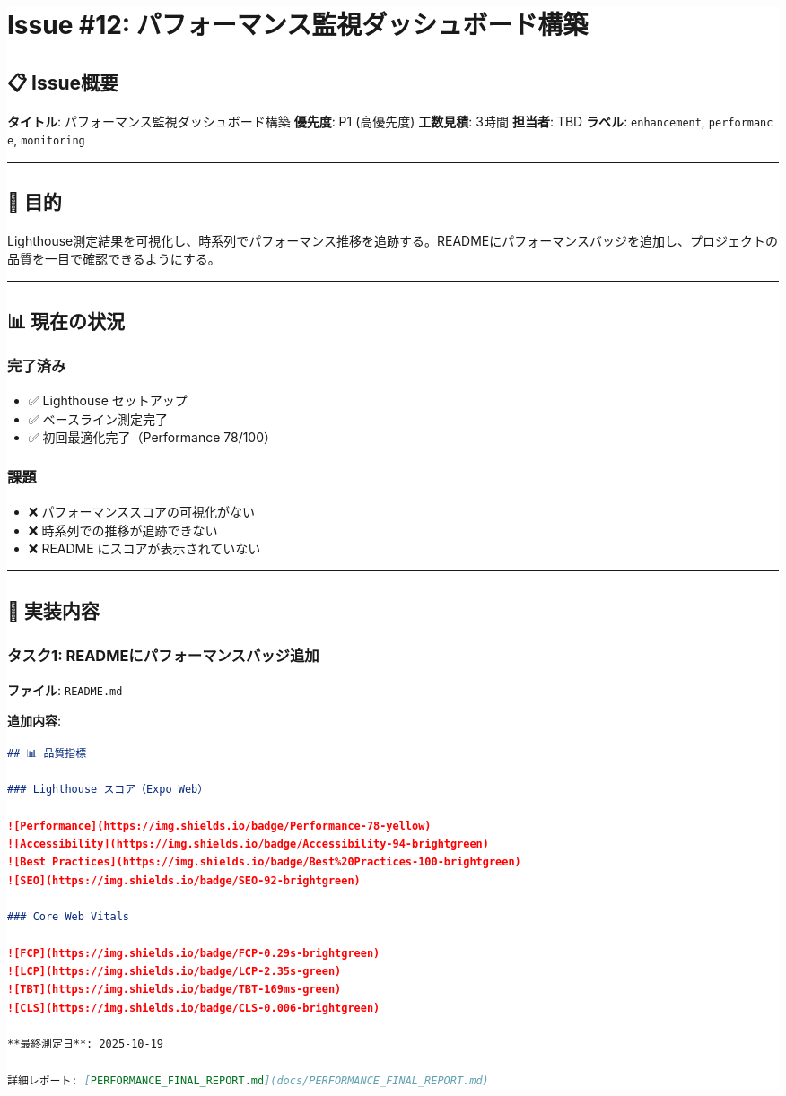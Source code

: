 # Issue #12: パフォーマンス監視ダッシュボード構築

## 📋 Issue概要

**タイトル**: パフォーマンス監視ダッシュボード構築
**優先度**: P1 (高優先度)
**工数見積**: 3時間
**担当者**: TBD
**ラベル**: `enhancement`, `performance`, `monitoring`

---

## 🎯 目的

Lighthouse測定結果を可視化し、時系列でパフォーマンス推移を追跡する。READMEにパフォーマンスバッジを追加し、プロジェクトの品質を一目で確認できるようにする。

---

## 📊 現在の状況

### 完了済み

- ✅ Lighthouse セットアップ
- ✅ ベースライン測定完了
- ✅ 初回最適化完了（Performance 78/100）

### 課題

- ❌ パフォーマンススコアの可視化がない
- ❌ 時系列での推移が追跡できない
- ❌ README にスコアが表示されていない

---

## 🔧 実装内容

### タスク1: READMEにパフォーマンスバッジ追加

**ファイル**: `README.md`

**追加内容**:

```markdown
## 📊 品質指標

### Lighthouse スコア（Expo Web）

![Performance](https://img.shields.io/badge/Performance-78-yellow)
![Accessibility](https://img.shields.io/badge/Accessibility-94-brightgreen)
![Best Practices](https://img.shields.io/badge/Best%20Practices-100-brightgreen)
![SEO](https://img.shields.io/badge/SEO-92-brightgreen)

### Core Web Vitals

![FCP](https://img.shields.io/badge/FCP-0.29s-brightgreen)
![LCP](https://img.shields.io/badge/LCP-2.35s-green)
![TBT](https://img.shields.io/badge/TBT-169ms-green)
![CLS](https://img.shields.io/badge/CLS-0.006-brightgreen)

**最終測定日**: 2025-10-19

詳細レポート: [PERFORMANCE_FINAL_REPORT.md](docs/PERFORMANCE_FINAL_REPORT.md)
```